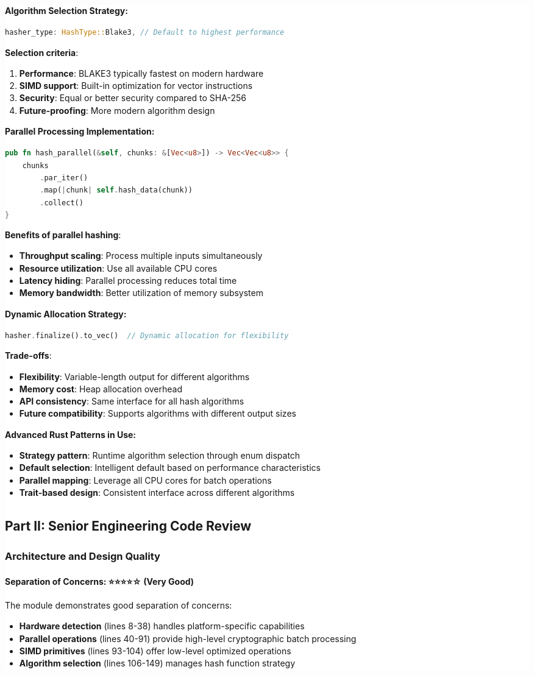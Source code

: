 **Algorithm Selection Strategy:**
```rust
hasher_type: HashType::Blake3, // Default to highest performance
```

**Selection criteria**:
1. **Performance**: BLAKE3 typically fastest on modern hardware
2. **SIMD support**: Built-in optimization for vector instructions
3. **Security**: Equal or better security compared to SHA-256
4. **Future-proofing**: More modern algorithm design

**Parallel Processing Implementation:**
```rust
pub fn hash_parallel(&self, chunks: &[Vec<u8>]) -> Vec<Vec<u8>> {
    chunks
        .par_iter()
        .map(|chunk| self.hash_data(chunk))
        .collect()
}
```

**Benefits of parallel hashing**:
- **Throughput scaling**: Process multiple inputs simultaneously
- **Resource utilization**: Use all available CPU cores
- **Latency hiding**: Parallel processing reduces total time
- **Memory bandwidth**: Better utilization of memory subsystem

**Dynamic Allocation Strategy:**
```rust
hasher.finalize().to_vec()  // Dynamic allocation for flexibility
```

**Trade-offs**:
- **Flexibility**: Variable-length output for different algorithms
- **Memory cost**: Heap allocation overhead
- **API consistency**: Same interface for all hash algorithms
- **Future compatibility**: Supports algorithms with different output sizes

**Advanced Rust Patterns in Use:**
- **Strategy pattern**: Runtime algorithm selection through enum dispatch
- **Default selection**: Intelligent default based on performance characteristics
- **Parallel mapping**: Leverage all CPU cores for batch operations
- **Trait-based design**: Consistent interface across different algorithms

## Part II: Senior Engineering Code Review

### Architecture and Design Quality

#### Separation of Concerns: ⭐⭐⭐⭐☆ (Very Good)
The module demonstrates good separation of concerns:

- **Hardware detection** (lines 8-38) handles platform-specific capabilities
- **Parallel operations** (lines 40-91) provide high-level cryptographic batch processing
- **SIMD primitives** (lines 93-104) offer low-level optimized operations
- **Algorithm selection** (lines 106-149) manages hash function strategy
